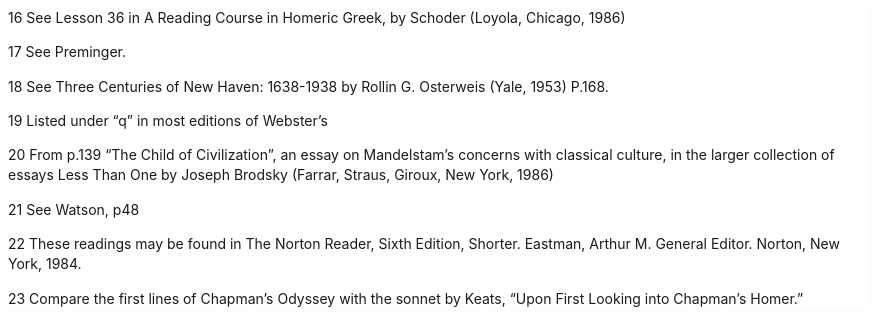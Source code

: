    </p>
   <p>
    16 See Lesson 36 in A Reading Course in Homeric Greek, by Schoder (Loyola, Chicago, 1986)
   </p>
   <p>
    17 See Preminger.
   </p>
   <p>
    18 See Three Centuries of New Haven: 1638-1938 by Rollin G. Osterweis (Yale, 1953) P.168.
   </p>
   <p>
    19 Listed under “q” in most editions of Webster’s
   </p>
   <p>
    20 From p.139 “The Child of Civilization”, an essay on Mandelstam’s concerns with classical culture, in the larger collection of essays Less Than One by Joseph Brodsky (Farrar, Straus, Giroux, New York, 1986)
   </p>
   <p>
    21 See Watson, p48
   </p>
   <p>
    22 These readings may be found in The Norton Reader, Sixth Edition, Shorter. Eastman, Arthur M. General Editor. Norton, New York, 1984.
   </p>
   <p>
    23 Compare the first lines of Chapman’s Odyssey with the sonnet by Keats, “Upon First Looking into Chapman’s Homer.”
   </p>
   <p>
   </p>
  </font>
 </p>
 
</body>